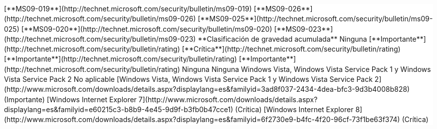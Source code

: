 <td style="border:1px solid black;">
[**MS09-019**](http://technet.microsoft.com/security/bulletin/ms09-019)
</td>
<td style="border:1px solid black;">
[**MS09-026**](http://technet.microsoft.com/security/bulletin/ms09-026)
</td>
<td style="border:1px solid black;">
[**MS09-025**](http://technet.microsoft.com/security/bulletin/ms09-025)
</td>
<td style="border:1px solid black;">
[**MS09-020**](http://technet.microsoft.com/security/bulletin/ms09-020)
</td>
<td style="border:1px solid black;">
[**MS09-023**](http://technet.microsoft.com/security/bulletin/ms09-023)
</td>
</tr>
<tr class="alternateRow">
<td style="border:1px solid black;">
**Clasificación de gravedad acumulada**
</td>
<td style="border:1px solid black;">
Ninguna
</td>
<td style="border:1px solid black;">
[**Importante**](http://technet.microsoft.com/security/bulletin/rating)
</td>
<td style="border:1px solid black;">
[**Crítica**](http://technet.microsoft.com/security/bulletin/rating)
</td>
<td style="border:1px solid black;">
[**Importante**](http://technet.microsoft.com/security/bulletin/rating)
</td>
<td style="border:1px solid black;">
[**Importante**](http://technet.microsoft.com/security/bulletin/rating)
</td>
<td style="border:1px solid black;">
Ninguna
</td>
<td style="border:1px solid black;">
Ninguna
</td>
</tr>
<tr>
<td style="border:1px solid black;">
Windows Vista, Windows Vista Service Pack 1 y Windows Vista Service Pack 2
</td>
<td style="border:1px solid black;">
No aplicable
</td>
<td style="border:1px solid black;">
[Windows Vista, Windows Vista Service Pack 1 y Windows Vista Service Pack 2](http://www.microsoft.com/downloads/details.aspx?displaylang=es&familyid=3ad8f037-2434-4dea-bfc3-9d3b4008b828)  
(Importante)
</td>
<td style="border:1px solid black;">
[Windows Internet Explorer 7](http://www.microsoft.com/downloads/details.aspx?displaylang=es&familyid=e60215c3-b8b9-4e45-9d9f-b3fb0b47cce1)  
(Crítica)  
[Windows Internet Explorer 8](http://www.microsoft.com/downloads/details.aspx?displaylang=es&familyid=6f2730e9-b4fc-4f20-96cf-73f1be63f374)  
(Crítica)
</td>
<td style="border:1px solid black;">